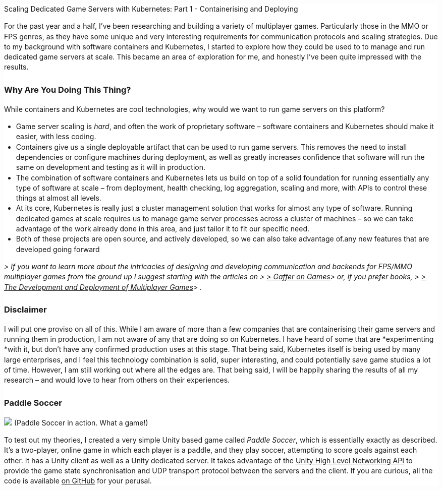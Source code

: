 Scaling Dedicated Game Servers with Kubernetes: Part 1 - Containerising and Deploying

For the past year and a half, I’ve been researching and building a variety of multiplayer games. Particularly those in the MMO or FPS genres, as they have some unique and very interesting requirements for communication protocols and scaling strategies. Due to my background with software containers and Kubernetes, I started to explore how they could be used to to manage and run dedicated game servers at scale. This became an area of exploration for me, and honestly I’ve been quite impressed with the results.

### Why Are You Doing This Thing?

While containers and Kubernetes are cool technologies, why would we want to run game servers on this platform?

- Game server scaling is *hard*, and often the work of proprietary software – software containers and Kubernetes should make it easier, with less coding.
- Containers give us a single deployable artifact that can be used to run game servers. This removes the need to install dependencies or configure machines during deployment, as well as greatly increases confidence that software will run the same on development and testing as it will in production.
- The combination of software containers and Kubernetes lets us build on top of a solid foundation for running essentially any type of software at scale – from deployment, health checking, log aggregation, scaling and more, with APIs to control these things at almost all levels.
- At its core, Kubernetes is really just a cluster management solution that works for almost any type of software. Running dedicated games at scale requires us to manage game server processes across a cluster of machines – so we can take advantage of the work already done in this area, and just tailor it to fit our specific need.
- Both of these projects are open source, and actively developed, so we can also take advantage of.any new features that are developed going forward

*> If you want to learn more about the intricacies of designing and developing communication and backends for FPS/MMO multiplayer games from the ground up I suggest starting with the articles on *> [*> Gaffer on Games*](http://gafferongames.com/)*>  or, if you prefer books, *> [*> The Development and Deployment of Multiplayer Games*](https://www.indiegogo.com/projects/development-deployment-of-multiplayer-games-vol1-book-online#/)*> .*

### Disclaimer

I will put one proviso on all of this. While I am aware of more than a few companies that are containerising their game servers and running them in production, I am not aware of any that are doing so on Kubernetes. I have heard of some that are *experimenting *with it, but don’t have any confirmed production uses at this stage. That being said, Kubernetes itself is being used by many large enterprises, and I feel this technology combination is solid, super interesting, and could potentially save game studios a lot of time. However, I am still working out where all the edges are. That being said, I will be happily sharing the results of all my research – and would love to hear from others on their experiences.

### Paddle Soccer

![](../_resources/6c6e09056307020b2a24de8d490ec331.png)
(Paddle Soccer in action. What a game!)

To test out my theories, I created a very simple Unity based game called *Paddle Soccer*, which is essentially exactly as described. It’s a two-player, online game in which each player is a paddle, and they play soccer, attempting to score goals against each other. It has a Unity client as well as a Unity dedicated server. It takes advantage of the [Unity High Level Networking API](https://docs.unity3d.com/Manual/UNetUsingHLAPI.html) to provide the game state synchronisation and UDP transport protocol between the servers and the client. If you are curious, all the code is available [on GitHub](https://github.com/markmandel/paddle-soccer) for your perusal.
